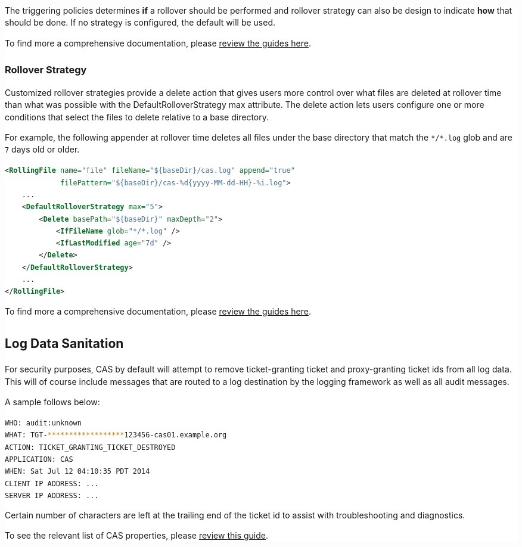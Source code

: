 The triggering policies determines **if** a rollover should be performed and rollover strategy can also be design to indicate **how** that should be done. If no strategy is configured, the default will be used.

To find more a comprehensive documentation, please [review the guides here](http://logging.apache.org).

### Rollover Strategy

Customized rollover strategies provide a delete action that gives users more control over what files are deleted at rollover time than what was possible with the DefaultRolloverStrategy max attribute. The delete action lets users configure one or more conditions that select the files to delete relative to a base directory.

For example, the following appender at rollover time deletes all files under the base directory that match the `*/*.log` glob and are `7` days old or older.

```xml
<RollingFile name="file" fileName="${baseDir}/cas.log" append="true"
             filePattern="${baseDir}/cas-%d{yyyy-MM-dd-HH}-%i.log">
    ...
    <DefaultRolloverStrategy max="5">
        <Delete basePath="${baseDir}" maxDepth="2">
            <IfFileName glob="*/*.log" />
            <IfLastModified age="7d" />
        </Delete>
    </DefaultRolloverStrategy>
    ...
</RollingFile>
```

To find more a comprehensive documentation, please [review the guides here](http://logging.apache.org).

## Log Data Sanitation

For security purposes, CAS by default will attempt to remove ticket-granting ticket and proxy-granting ticket ids from all log data. This will of course include messages that are routed to a log destination by the logging framework as well as all audit messages.

A sample follows below:

```bash
WHO: audit:unknown
WHAT: TGT-******************123456-cas01.example.org
ACTION: TICKET_GRANTING_TICKET_DESTROYED
APPLICATION: CAS
WHEN: Sat Jul 12 04:10:35 PDT 2014
CLIENT IP ADDRESS: ...
SERVER IP ADDRESS: ...
```

Certain number of characters are left at the trailing end of the ticket id to assist with troubleshooting and diagnostics.

To see the relevant list of CAS properties, please [review this guide](../configuration/Configuration-Properties.html#logging).
